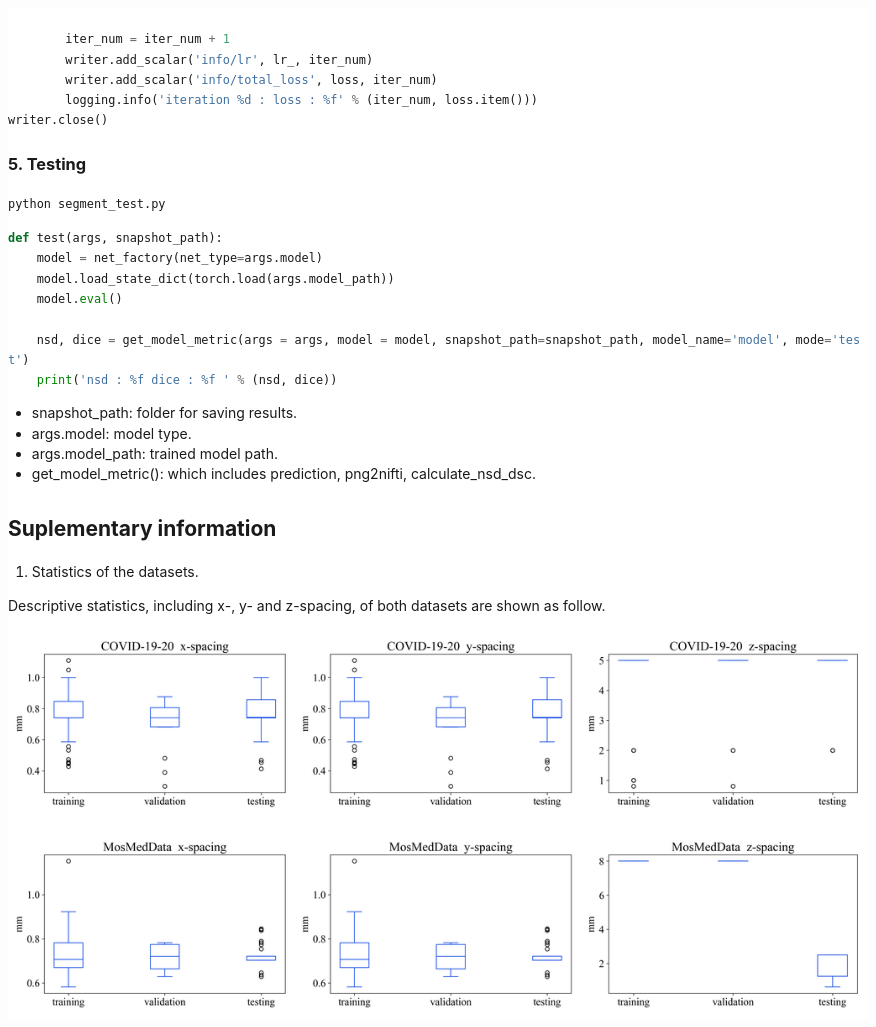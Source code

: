 ```python

        iter_num = iter_num + 1
        writer.add_scalar('info/lr', lr_, iter_num)
        writer.add_scalar('info/total_loss', loss, iter_num)
        logging.info('iteration %d : loss : %f' % (iter_num, loss.item()))
writer.close()
```

### 5. Testing

```python
python segment_test.py
```

```python
def test(args, snapshot_path):
    model = net_factory(net_type=args.model)
    model.load_state_dict(torch.load(args.model_path))
    model.eval()

    nsd, dice = get_model_metric(args = args, model = model, snapshot_path=snapshot_path, model_name='model', mode='test')
    print('nsd : %f dice : %f ' % (nsd, dice))
```

- snapshot_path: folder for saving results.
- args.model: model type.
- args.model_path: trained model path.
- get_model_metric(): which includes prediction, png2nifti, calculate_nsd_dsc.

## Suplementary information


1. Statistics of the datasets.

Descriptive statistics, including x-, y- and z-spacing, of both datasets are shown as follow.

<p align="center">
    <img src="dataset.png" align="center" width='100%' height="100%">
</p>
